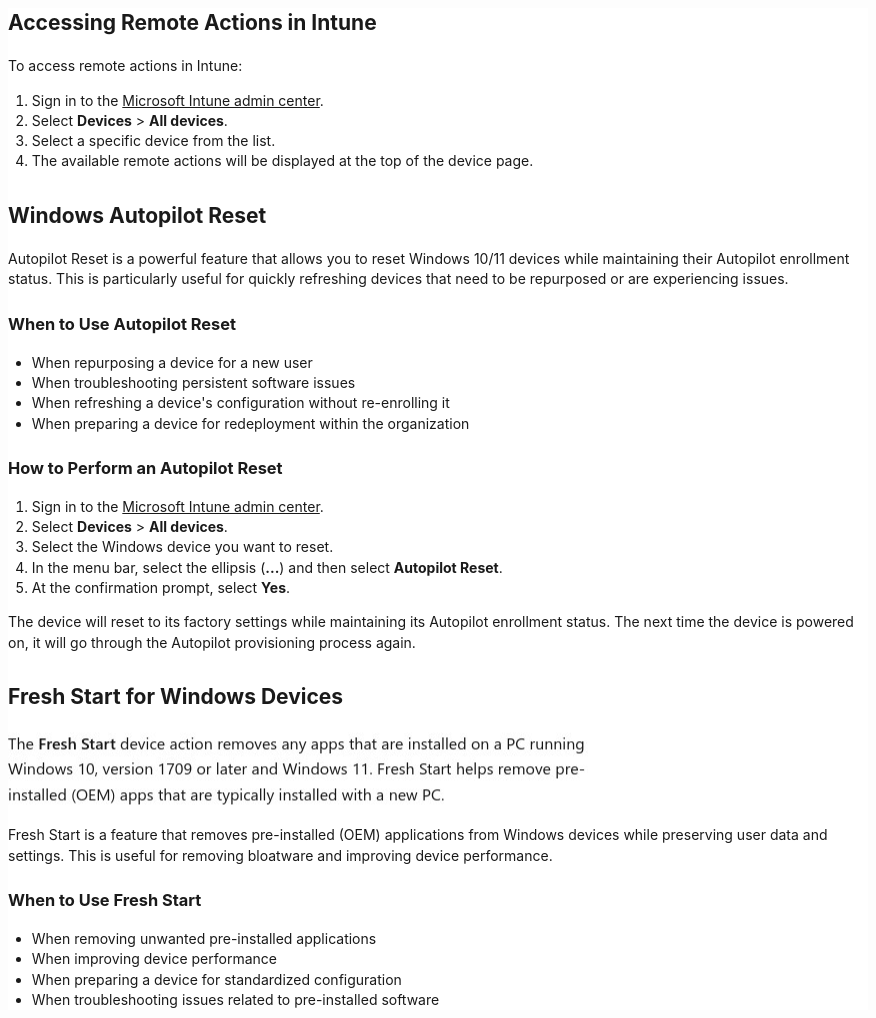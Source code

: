 ## Accessing Remote Actions in Intune

To access remote actions in Intune:

1. Sign in to the [Microsoft Intune admin center](https://intune.microsoft.com).
2. Select **Devices** > **All devices**.
3. Select a specific device from the list.
4. The available remote actions will be displayed at the top of the device page.

## Windows Autopilot Reset

Autopilot Reset is a powerful feature that allows you to reset Windows 10/11 devices while maintaining their Autopilot enrollment status. This is particularly useful for quickly refreshing devices that need to be repurposed or are experiencing issues.

### When to Use Autopilot Reset

- When repurposing a device for a new user
- When troubleshooting persistent software issues
- When refreshing a device's configuration without re-enrolling it
- When preparing a device for redeployment within the organization

### How to Perform an Autopilot Reset

1. Sign in to the [Microsoft Intune admin center](https://intune.microsoft.com).
2. Select **Devices** > **All devices**.
3. Select the Windows device you want to reset.
4. In the menu bar, select the ellipsis (**...**) and then select **Autopilot Reset**.
5. At the confirmation prompt, select **Yes**.

The device will reset to its factory settings while maintaining its Autopilot enrollment status. The next time the device is powered on, it will go through the Autopilot provisioning process again.

## Fresh Start for Windows Devices

![Intune Fresh Start](Media/Img/Tutorial2_DeviceManagement/intune_fresh_start.png)

Fresh Start is a feature that removes pre-installed (OEM) applications from Windows devices while preserving user data and settings. This is useful for removing bloatware and improving device performance.

### When to Use Fresh Start

- When removing unwanted pre-installed applications
- When improving device performance
- When preparing a device for standardized configuration
- When troubleshooting issues related to pre-installed software
